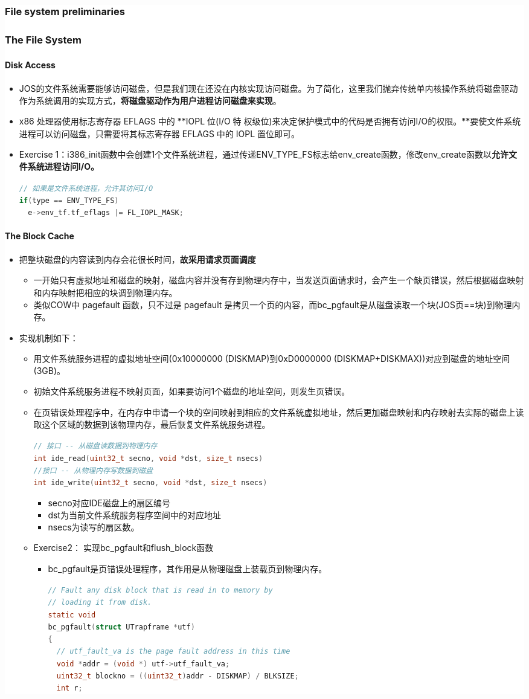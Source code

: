 ### File system preliminaries

### The File System

#### Disk Access

- JOS的文件系统需要能够访问磁盘，但是我们现在还没在内核实现访问磁盘。为了简化，这里我们抛弃传统单内核操作系统将磁盘驱动作为系统调用的实现方式，**将磁盘驱动作为用户进程访问磁盘来实现**。 

- x86 处理器使用标志寄存器 EFLAGS 中的 **IOPL 位(I/O 特 权级位)来决定保护模式中的代码是否拥有访问I/O的权限。**要使文件系统进程可以访问磁盘，只需要将其标志寄存器 EFLAGS 中的 IOPL 置位即可。

- Exercise 1：i386_init函数中会创建1个文件系统进程，通过传递ENV_TYPE_FS标志给env_create函数，修改env_create函数以**允许文件系统进程访问I/O。** 

  ```c
  // 如果是文件系统进程，允许其访问I/O
  if(type == ENV_TYPE_FS)
  	e->env_tf.tf_eflags |= FL_IOPL_MASK;
  ```

#### The Block Cache

- 把整块磁盘的内容读到内存会花很长时间，**故采用请求页面调度**

  - 一开始只有虚拟地址和磁盘的映射，磁盘内容并没有存到物理内存中，当发送页面请求时，会产生一个缺页错误，然后根据磁盘映射和内存映射把相应的块调到物理内存。
  - 类似COW中 pagefault 函数，只不过是 pagefault 是拷贝一个页的内容，而bc\_pgfault是从磁盘读取一个块(JOS页==块)到物理内存。

- 实现机制如下： 

  - 用文件系统服务进程的虚拟地址空间(0x10000000 (DISKMAP)到0xD0000000 (DISKMAP+DISKMAX))对应到磁盘的地址空间(3GB)。 

  - 初始文件系统服务进程不映射页面，如果要访问1个磁盘的地址空间，则发生页错误。 

  - 在页错误处理程序中，在内存中申请一个块的空间映射到相应的文件系统虚拟地址，然后更加磁盘映射和内存映射去实际的磁盘上读取这个区域的数据到该物理内存，最后恢复文件系统服务进程。 

    ```c
    // 接口 -- 从磁盘读数据到物理内存
    int ide_read(uint32_t secno, void *dst, size_t nsecs)
    //接口 -- 从物理内存写数据到磁盘
    int ide_write(uint32_t secno, void *dst, size_t nsecs)
    ```

    - secno对应IDE磁盘上的扇区编号
    - dst为当前文件系统服务程序空间中的对应地址
    - nsecs为读写的扇区数。

  - Exercise2： 实现bc_pgfault和flush_block函数

    - bc_pgfault是页错误处理程序，其作用是从物理磁盘上装载页到物理内存。

      ```C
      // Fault any disk block that is read in to memory by
      // loading it from disk.
      static void
      bc_pgfault(struct UTrapframe *utf)
      {
      	// utf_fault_va is the page fault address in this time 
      	void *addr = (void *) utf->utf_fault_va;
      	uint32_t blockno = ((uint32_t)addr - DISKMAP) / BLKSIZE;
      	int r;
